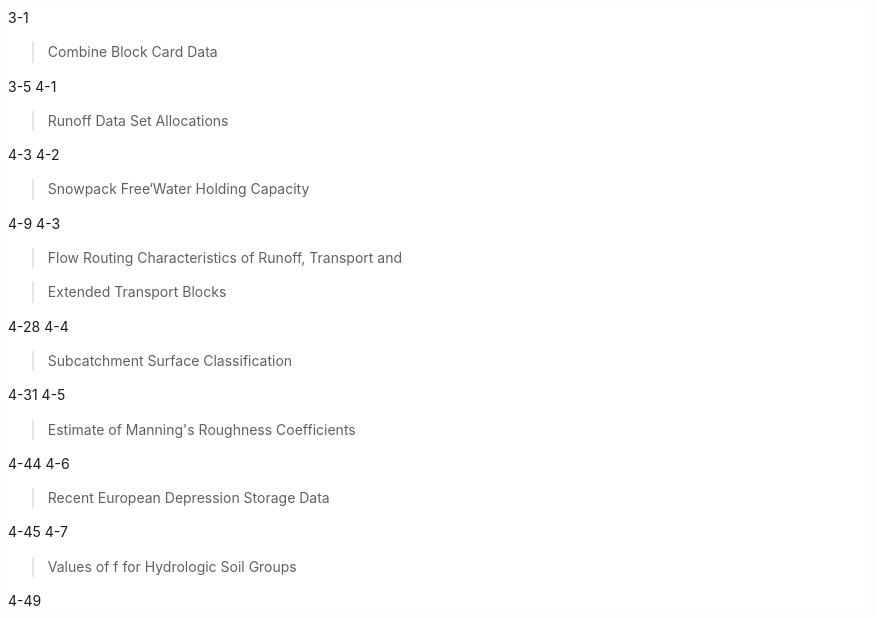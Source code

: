 <tr class="even">
<td>3-1</td>
<td><blockquote>
<p>Combine Block Card Data</p>
</blockquote></td>
<td>3-5</td>
</tr>
<tr class="odd">
<td>4-1</td>
<td><blockquote>
<p>Runoff Data Set Allocations</p>
</blockquote></td>
<td>4-3</td>
</tr>
<tr class="even">
<td>4-2</td>
<td><blockquote>
<p>Snowpack Free‘Water Holding Capacity</p>
</blockquote></td>
<td>4-9</td>
</tr>
<tr class="odd">
<td>4-3</td>
<td><blockquote>
<p>Flow Routing Characteristics of Runoff, Transport and</p>
</blockquote></td>
<td></td>
</tr>
<tr class="even">
<td></td>
<td><blockquote>
<p>Extended Transport Blocks</p>
</blockquote></td>
<td>4-28</td>
</tr>
<tr class="odd">
<td>4-4</td>
<td><blockquote>
<p>Subcatchment Surface Classification</p>
</blockquote></td>
<td>4-31</td>
</tr>
<tr class="even">
<td>4-5</td>
<td><blockquote>
<p>Estimate of Manning's Roughness Coefficients</p>
</blockquote></td>
<td>4-44</td>
</tr>
<tr class="odd">
<td>4-6</td>
<td><blockquote>
<p>Recent European Depression Storage Data</p>
</blockquote></td>
<td>4-45</td>
</tr>
<tr class="even">
<td>4-7</td>
<td><blockquote>
<p>Values of f for Hydrologic Soil Groups</p>
</blockquote></td>
<td>4-49</td>
</tr>
<tr class="odd">